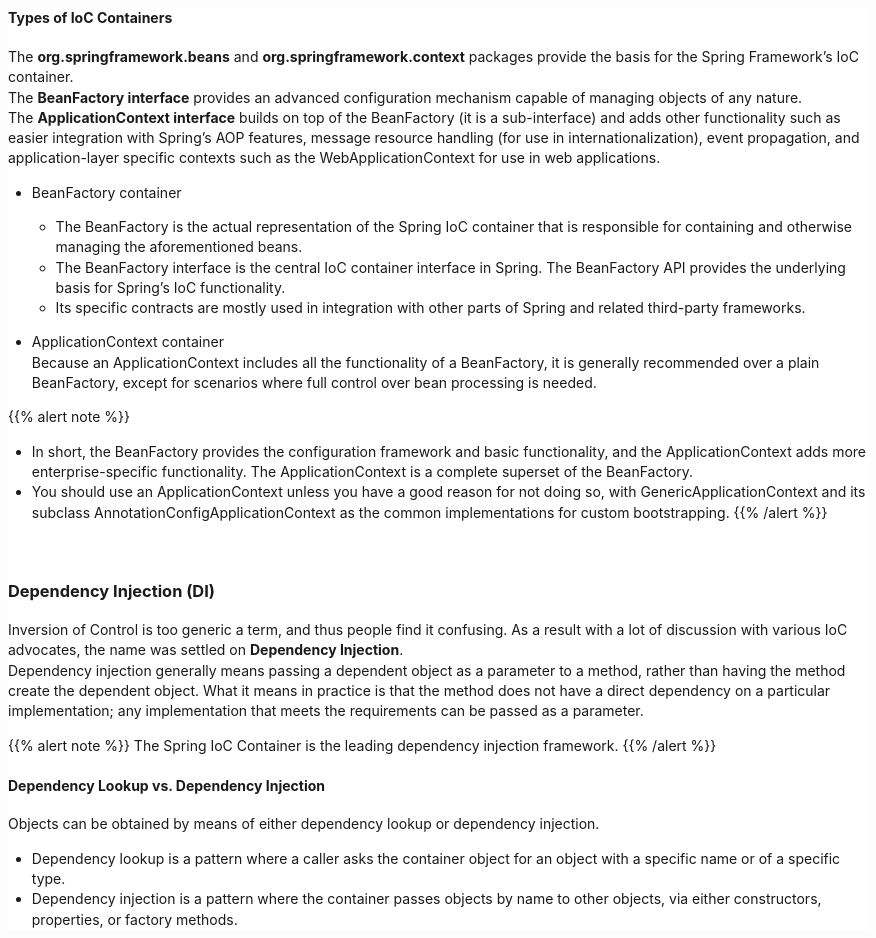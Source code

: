 
#### Types of IoC Containers

The **org.springframework.beans** and **org.springframework.context** packages provide the basis for the Spring Framework’s IoC container.  
The **BeanFactory interface** provides an advanced configuration mechanism capable of managing objects of any nature.  
The **ApplicationContext interface** builds on top of the BeanFactory (it is a sub-interface) and adds other functionality such as easier integration with Spring’s AOP features, message resource handling (for use in internationalization), event propagation, and application-layer specific contexts such as the WebApplicationContext for use in web applications.  

- BeanFactory container
    * The BeanFactory is the actual representation of the Spring IoC container that is responsible for containing and otherwise managing the aforementioned beans. 
    * The BeanFactory interface is the central IoC container interface in Spring. The BeanFactory API provides the underlying basis for Spring’s IoC functionality. 
    * Its specific contracts are mostly used in integration with other parts of Spring and related third-party frameworks.

- ApplicationContext container  
  Because an ApplicationContext includes all the functionality of a BeanFactory, it is generally recommended over a plain BeanFactory, except for scenarios where full control over bean processing is needed.

{{% alert note %}}
- In short, the BeanFactory provides the configuration framework and basic functionality, and the ApplicationContext adds more enterprise-specific functionality. The ApplicationContext is a complete superset of the BeanFactory.  
- You should use an ApplicationContext unless you have a good reason for not doing so, with GenericApplicationContext and its subclass AnnotationConfigApplicationContext as the common implementations for custom bootstrapping.
{{% /alert %}}

<br>

### Dependency Injection (DI)

Inversion of Control is too generic a term, and thus people find it confusing. As a result with a lot of discussion with various IoC advocates, the name was settled on **Dependency Injection**.  
Dependency injection generally means passing a dependent object as a parameter to a method, rather than having the method create the dependent object.
What it means in practice is that the method does not have a direct dependency on a particular implementation; any implementation that meets the requirements can be passed as a parameter.

{{% alert note %}}
The Spring IoC Container is the leading dependency injection framework. 
{{% /alert %}}


#### Dependency Lookup vs. Dependency Injection

Objects can be obtained by means of either dependency lookup or dependency injection.  
- Dependency lookup is a pattern where a caller asks the container object for an object with a specific name or of a specific type. 
- Dependency injection is a pattern where the container passes objects by name to other objects, via either constructors, properties, or factory methods.
